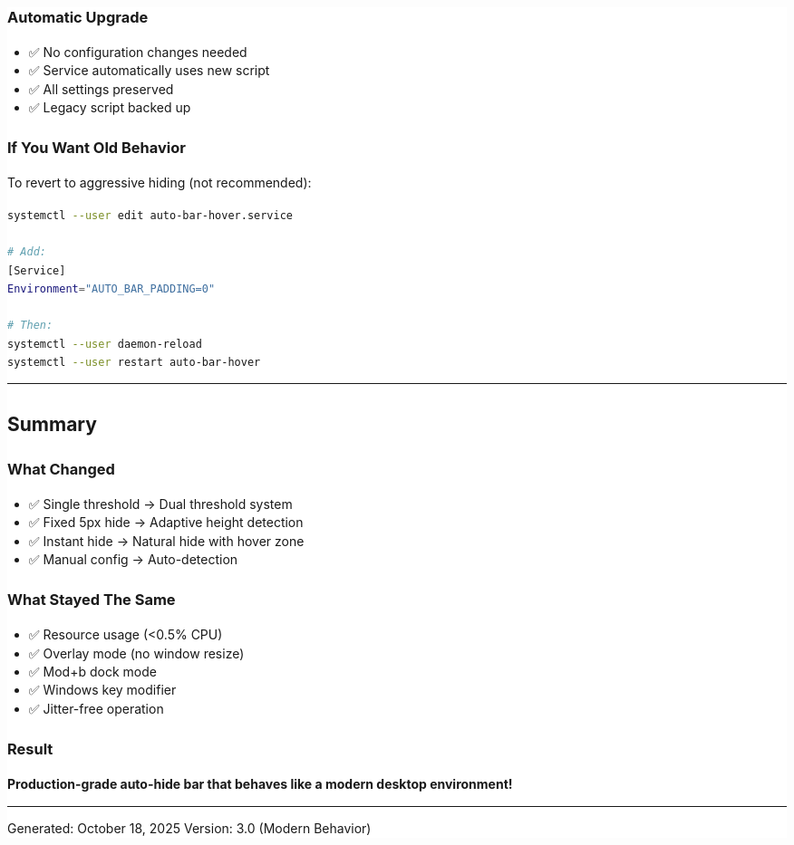 ### Automatic Upgrade
- ✅ No configuration changes needed
- ✅ Service automatically uses new script
- ✅ All settings preserved
- ✅ Legacy script backed up

### If You Want Old Behavior
To revert to aggressive hiding (not recommended):
```bash
systemctl --user edit auto-bar-hover.service

# Add:
[Service]
Environment="AUTO_BAR_PADDING=0"

# Then:
systemctl --user daemon-reload
systemctl --user restart auto-bar-hover
```

---

## Summary

### What Changed
- ✅ Single threshold → Dual threshold system
- ✅ Fixed 5px hide → Adaptive height detection
- ✅ Instant hide → Natural hide with hover zone
- ✅ Manual config → Auto-detection

### What Stayed The Same
- ✅ Resource usage (<0.5% CPU)
- ✅ Overlay mode (no window resize)
- ✅ Mod+b dock mode
- ✅ Windows key modifier
- ✅ Jitter-free operation

### Result
**Production-grade auto-hide bar that behaves like a modern desktop environment!**

---

Generated: October 18, 2025
Version: 3.0 (Modern Behavior)
